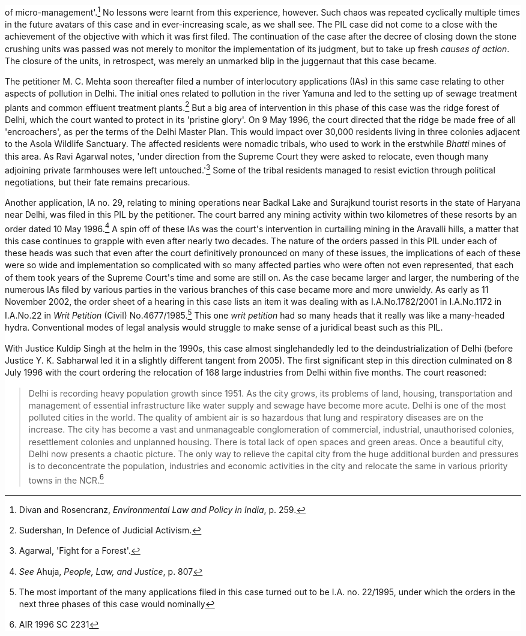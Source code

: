 of micro-management'.[^3/31] No lessons were learnt from this experience, however.
Such chaos was repeated cyclically multiple times in the future avatars of this
case and in ever-increasing scale, as we shall see. The PIL case did not come to
a close with the achievement of the objective with which it was first filed. The
continuation of the case after the decree of closing down the stone crushing units
was passed was not merely to monitor the implementation of its judgment, but to
take up fresh _causes of action_. The closure of the units, in retrospect, was merely an
unmarked blip in the juggernaut that this case became.

The petitioner M. C. Mehta soon thereafter filed a number of interlocutory
applications (IAs) in this same case relating to other aspects of pollution in Delhi.
The initial ones related to pollution in the river Yamuna and led to the setting up
of sewage treatment plants and common effluent treatment plants.[^3/32] But a big area
of intervention in this phase of this case was the ridge forest of Delhi, which the
court wanted to protect in its 'pristine glory'. On 9 May 1996, the court directed
that the ridge be made free of all 'encroachers', as per the terms of the Delhi Master
Plan. This would impact over 30,000 residents living in three colonies adjacent to
the Asola Wildlife Sanctuary. The affected residents were nomadic tribals, who
used to work in the erstwhile _Bhatti_ mines of this area. As Ravi Agarwal notes,
'under direction from the Supreme Court they were asked to relocate, even though
many adjoining private farmhouses were left untouched.'[^3/33] Some of the tribal
residents managed to resist eviction through political negotiations, but their fate
remains precarious.

Another application, IA no. 29, relating to mining operations near Badkal
Lake and Surajkund tourist resorts in the state of Haryana near Delhi, was filed
in this PIL by the petitioner. The court barred any mining activity within two
kilometres of these resorts by an order dated 10 May 1996.[^3/34] A spin off of these
IAs was the court's intervention in curtailing mining in the Aravalli hills, a matter
that this case continues to grapple with even after nearly two decades. The nature
of the orders passed in this PIL under each of these heads was such that even
after the court definitively pronounced on many of these issues, the implications
of each of these were so wide and implementation so complicated with so many
affected parties who were often not even represented, that each of them took years
of the Supreme Court's time and some are still on. As the case became larger and
larger, the numbering of the numerous IAs filed by various parties in the various
branches of this case became more and more unwieldy. As early as 11 November
2002, the order sheet of a hearing in this case lists an item it was dealing with
as I.A.No.1782/2001 in I.A.No.1172 in I.A.No.22 in _Writ Petition_ (Civil)
No.4677/1985.[^3/35] This one _writ petition_ had so many heads that it really was like a
many-headed hydra. Conventional modes of legal analysis would struggle to make
sense of a juridical beast such as this PIL.

With Justice Kuldip Singh at the helm in the 1990s, this case almost singlehandedly
led to the deindustrialization of Delhi (before Justice Y. K. Sabharwal
led it in a slightly different tangent from 2005). The first significant step in this
direction culminated on 8 July 1996 with the court ordering the relocation of 168
large industries from Delhi within five months. The court reasoned:

>Delhi is recording heavy population growth since 1951. As the city grows,
its problems of land, housing, transportation and management of essential
infrastructure like water supply and sewage have become more acute. Delhi
is one of the most polluted cities in the world. The quality of ambient air is so
hazardous that lung and respiratory diseases are on the increase. The city has
become a vast and unmanageable conglomeration of commercial, industrial,
unauthorised colonies, resettlement colonies and unplanned housing. There
is total lack of open spaces and green areas. Once a beautiful city, Delhi now
presents a chaotic picture. The only way to relieve the capital city from the
huge additional burden and pressures is to deconcentrate the population,
industries and economic activities in the city and relocate the same in various
priority towns in the NCR.[^3/36]


[^3/1]: Divan, 'A Mistake of Judgment'.
[^3/2]: Gita Dewan Verma, _Slumming India_, p. 88.
[^3/3]: _See_ Sivaramakrishnan, 'Environment, law, and democracy in India', pp. 905--28. For
[^3/4]: Writ Petition (Civil) No.13381/1984.
[^3/5]: Writ Petition (Civil) No. 3727/1985.
[^3/6]: Writ Petition (Civil) No. 13029/1985.
[^3/7]: Divan, 'Cleaning the Ganga'.
[^3/8]: Hidayatullah, 'Highways and Bylanes of Justice'.
[^3/9]: The members of this committee were D. K. Biswas, Chairman of the Central
[^3/10]: Rosencranz and Jackson, 'The Delhi Pollution Case', p. 15.
[^3/11]: Bell _et al._, 'Clearing the Air'. _See also_ Mathur, 'Battling for Clean Environment'.
[^3/12]: _See_ the Supreme Court judgment at [http://www.indiaenvironmentportal.org.in/files/file/28 July 1998.pdf](http://www.indiaenvironmentportal.org.in/files/file/28 July 1998.pdf)
[^3/13]: Bell _et al._, 'Clearing the Air', p. 39.
[^3/14]: _Ibid_. p. 39.
[^3/15]: On 26 March 2001, the Supreme Court extended this deadline to 30 September 2001,
[^3/16]: Aman Trust, 'On the road to nowhere?'
[^3/17]: Sharan, '"New'' Delhi: 'Fashioning an Urban Environment through Science and Law',
[^3/18]: Paragraph 9 of the Order of 16 December 1997.
[^3/19]: EPCA Report Number 34, 'Review of existing cap on the number of three wheelers in
[^3/20]: Order dated 3 September 2009. The EPCA accordingly submitted its Report Number 34 on 'Review of existing cap on the number of three-wheelers in Delhi and its
[^3/21]: Aman Trust, 'On the road to nowhere?', p. 2.
[^3/22]: Harding, 'A Few Questions about a Few Thousand New Auto-rickshaws in Delhi'.
[^3/23]: The application on behalf of the auto rickshaw unions was first moved in this case in
[^3/24]: In 2011, an estimated 90% of TSRs were owned by financiers as opposed to drivers,
[^3/25]: Baviskar, 'The Politics of the City'.
[^3/26]: Chatterjee, _Lineages of Political Society_, p. 208--35.
[^3/27]: _See_ Mehta, 'The Rise of Judicial Sovereignty'. For older versions of this theory of
[^3/28]: WP(C)202/1995. For a discussion of the role of the _amicus curiae_ in 'the forest case',
[^3/29]: For a discussion of the writ petition filed in this case, see Sharan, In the City, Out of
[^3/30]: Sudershan, In Defence of Judicial Activism.
[^3/31]: Divan and Rosencranz, _Environmental Law and Policy in India_, p. 259.
[^3/32]: Sudershan, In Defence of Judicial Activism.
[^3/33]: Agarwal, 'Fight for a Forest'.
[^3/34]: _See_ Ahuja, _People, Law, and Justice_, p. 807
[^3/35]: The most important of the many applications filed in this case turned out to be I.A. no. 22/1995, under which the orders in the next three phases of this case would nominally
[^3/36]: AIR 1996 SC 2231
[^3/37]: Dasgupta, 'Tall Blunder'.
[^3/38]: Baviskar _et al._, 'Rethinking Indian Environmentalism Industrial Pollution in Delhi
[^3/39]: Delhi Janwadi Adhikar Manch (DJAM), 'The Order That
[^3/40]: Nigam, 'Whose Delhi Is It Anyway?
[^3/41]: Baviskar _et al._, Rethinking Indian Environmentalism Industrial Pollution in Delhi and
[^3/42]: Baviskar _et al._, 'Rethinking Indian Environmentalism Industrial Pollution in Delhi
[^3/43]: \(1996) 4 SCC 750
[^3/44]: Baviskar _et al._, 'Rethinking Indian Environmentalism Industrial Pollution in Delhi
[^3/45]: _Ibid_. p. 211
[^3/46]: While the July 1996 order about the 168 industries was about those falling under
[^3/47]: Ahmed, Khanduja, Sethi, 'Master plan for anarchy', Down to Earth 9(15), 31^st^ Dec, 2000. _Available at_, <http://www.downtoearth.org.in/coverage/master-plan-foranarchy-19111> (Accessed on 28 February 2013).
[^3/48]: Sudershan, In Defence of Judicial Activism.
[^3/49]: Baviskar, 'The Politics of the City', p. 202
[^3/50]: Gill, _Of Poverty and Plastic_, p. 214.
[^3/51]: _Ibid_. p. 203.
[^3/52]: I remember being forced to walk to my then workplace, a distance of more than 10
[^3/53]: Gill, _Of Poverty and Plastic_.
[^3/54]: _Ibid_. p. 217.
[^3/55]: _Ibid_. p. 209.
[^3/56]: _Ibid_.
[^3/57]: _Ibid_. p. 209--15.
[^3/58]: _Ibid_. p. 213.
[^3/59]: 'A former Chief Justice of India defends his honour', _Times of India_, 2 September 2007.
[^3/60]: For an insightful account of the mobilisation of 'traders' against the sealing case, see
[^3/61]: 'Delhi Corporation moves apex court', The Hindu, 1 November 2006. <https://www.thehindu.com/todays-paper/tp-national/delhi-corporation-moves-apex-court/article3041909.ece>
[^3/62]: This had become standard practice in PILs by then, as we saw in Chapter 1.
[^3/63]: _See_ <http://pib.nic.in/newsite/erelease.aspx?relid=16908>
[^3/64]: Singh, 'Delhi: Demolitions and Sealings'.
[^3/65]: _Ibid_.
[^3/66]: Aman Sethi, 'Uneasy reprieve', Frontline, 23, No. 20. <https://frontline.thehindu.com/other/article30211250.ece>
[^3/67]: Risha Chitlangia, 'Delhi: Future of Third Floors Hangs on SC Ruling', Economic
[^3/68]: Bhadra Sinha, 'After 7 yrs, SC wants HC to Hear Sealing Cases'. <https://www.hindustantimes.com/delhi/after-7-yrs-sc-wants-hc-to-hear-sealing-cases/story-kDaOzSTzCp0TukthqJvtMP.html>
[^3/69]: 'Delhi Sealing Case most Difficult of My Career', The Hindu, 14 January 2007. <https://www.thehindu.com/todays-paper/`Delhi-sealing-case-most-difficult-of-my-career/article14706375.ece>
[^3/70]: Arundhati Roy, 'Scandal in the Palace.' (2007)
[^3/71]: Or, as it is usually called in India, Court 'on its own motion'.
[^3/72]: 'Instead of helping shopkeepers, he made his sons rich', Tehelka, 18^th^ August, 2007.
[^3/73]: Judgment by Justice Arijit Pasayat, dated 17th October 2006, in I.A.NO. 1156 IN WP